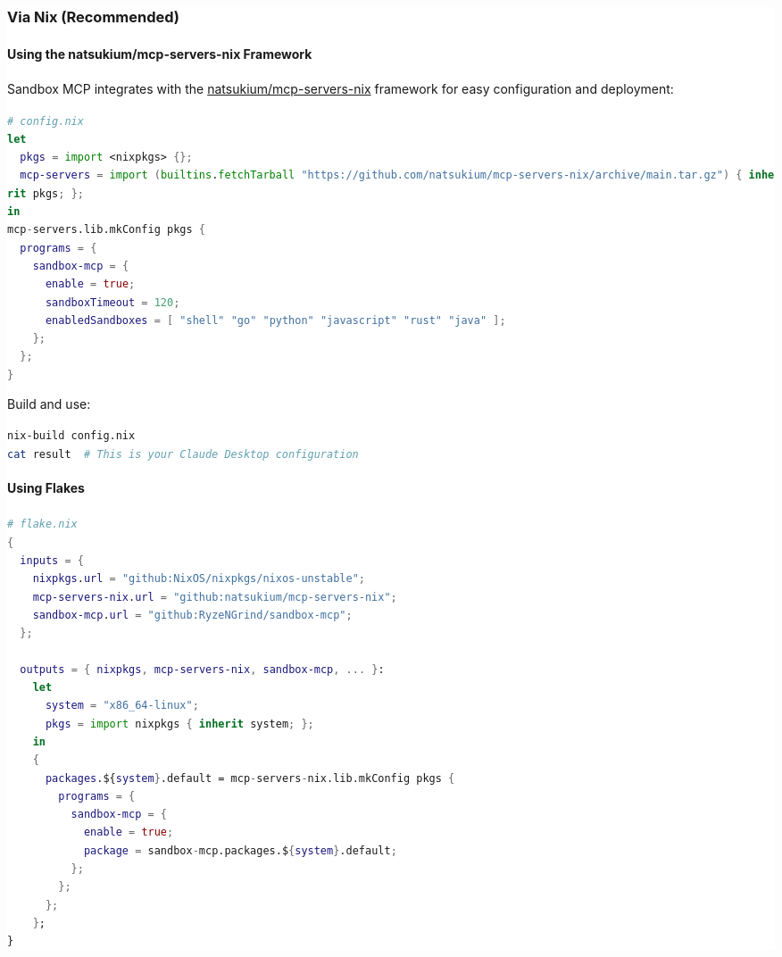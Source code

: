 ### Via Nix (Recommended)

#### Using the natsukium/mcp-servers-nix Framework

Sandbox MCP integrates with the [natsukium/mcp-servers-nix](https://github.com/natsukium/mcp-servers-nix) framework for easy configuration and deployment:

```nix
# config.nix
let
  pkgs = import <nixpkgs> {};
  mcp-servers = import (builtins.fetchTarball "https://github.com/natsukium/mcp-servers-nix/archive/main.tar.gz") { inherit pkgs; };
in
mcp-servers.lib.mkConfig pkgs {
  programs = {
    sandbox-mcp = {
      enable = true;
      sandboxTimeout = 120;
      enabledSandboxes = [ "shell" "go" "python" "javascript" "rust" "java" ];
    };
  };
}
```

Build and use:

```bash
nix-build config.nix
cat result  # This is your Claude Desktop configuration
```

#### Using Flakes

```nix
# flake.nix
{
  inputs = {
    nixpkgs.url = "github:NixOS/nixpkgs/nixos-unstable";
    mcp-servers-nix.url = "github:natsukium/mcp-servers-nix";
    sandbox-mcp.url = "github:RyzeNGrind/sandbox-mcp";
  };

  outputs = { nixpkgs, mcp-servers-nix, sandbox-mcp, ... }:
    let
      system = "x86_64-linux";
      pkgs = import nixpkgs { inherit system; };
    in
    {
      packages.${system}.default = mcp-servers-nix.lib.mkConfig pkgs {
        programs = {
          sandbox-mcp = {
            enable = true;
            package = sandbox-mcp.packages.${system}.default;
          };
        };
      };
    };
}
```
